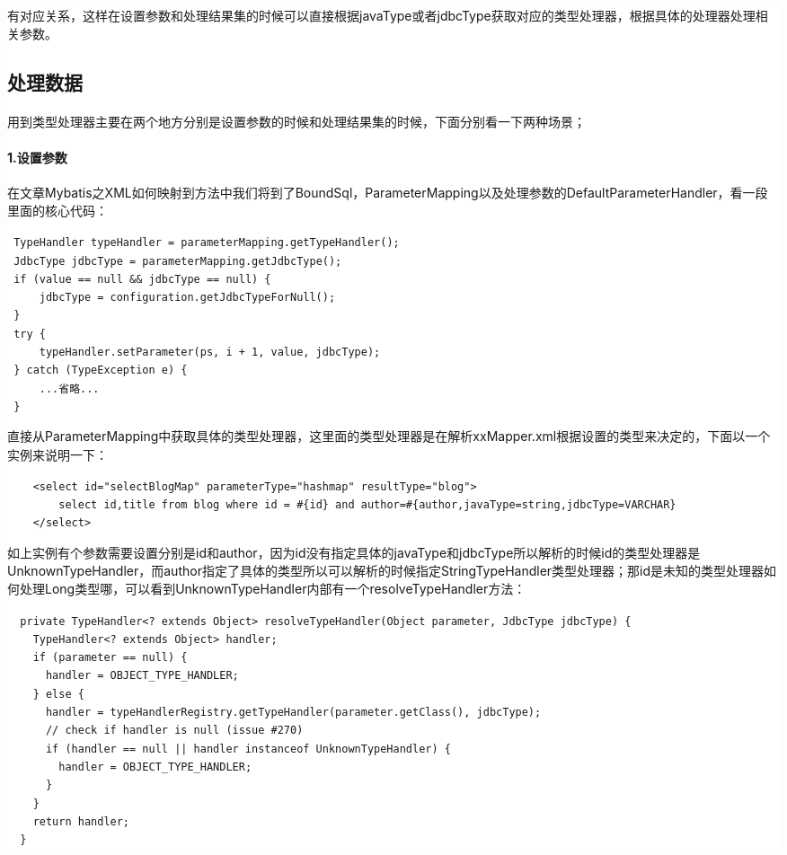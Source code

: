 有对应关系，这样在设置参数和处理结果集的时候可以直接根据javaType或者jdbcType获取对应的类型处理器，根据具体的处理器处理相关参数。

## 处理数据

用到类型处理器主要在两个地方分别是设置参数的时候和处理结果集的时候，下面分别看一下两种场景；

#### 1.设置参数

在文章Mybatis之XML如何映射到方法中我们将到了BoundSql，ParameterMapping以及处理参数的DefaultParameterHandler，看一段里面的核心代码：

```
 TypeHandler typeHandler = parameterMapping.getTypeHandler();
 JdbcType jdbcType = parameterMapping.getJdbcType();
 if (value == null && jdbcType == null) {
     jdbcType = configuration.getJdbcTypeForNull();
 }
 try {
     typeHandler.setParameter(ps, i + 1, value, jdbcType);
 } catch (TypeException e) {
     ...省略...
 }

```

直接从ParameterMapping中获取具体的类型处理器，这里面的类型处理器是在解析xxMapper.xml根据设置的类型来决定的，下面以一个实例来说明一下：

```
    <select id="selectBlogMap" parameterType="hashmap" resultType="blog">
        select id,title from blog where id = #{id} and author=#{author,javaType=string,jdbcType=VARCHAR}
    </select>

```

如上实例有个参数需要设置分别是id和author，因为id没有指定具体的javaType和jdbcType所以解析的时候id的类型处理器是UnknownTypeHandler，而author指定了具体的类型所以可以解析的时候指定StringTypeHandler类型处理器；那id是未知的类型处理器如何处理Long类型哪，可以看到UnknownTypeHandler内部有一个resolveTypeHandler方法：

```
  private TypeHandler<? extends Object> resolveTypeHandler(Object parameter, JdbcType jdbcType) {
    TypeHandler<? extends Object> handler;
    if (parameter == null) {
      handler = OBJECT_TYPE_HANDLER;
    } else {
      handler = typeHandlerRegistry.getTypeHandler(parameter.getClass(), jdbcType);
      // check if handler is null (issue #270)
      if (handler == null || handler instanceof UnknownTypeHandler) {
        handler = OBJECT_TYPE_HANDLER;
      }
    }
    return handler;
  }

```
